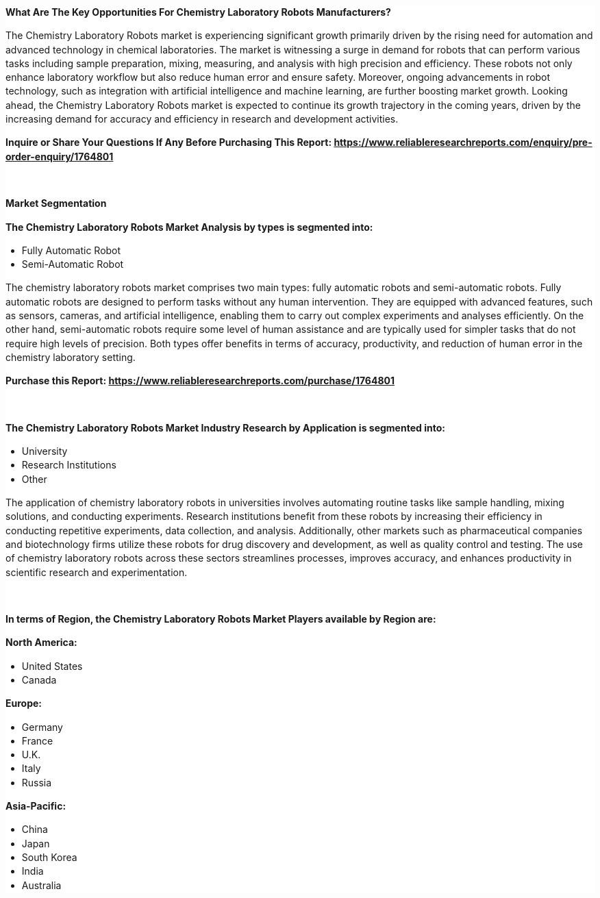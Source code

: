 <p><strong>What Are The Key Opportunities For Chemistry Laboratory Robots Manufacturers?</strong></p>
<p><p>The Chemistry Laboratory Robots market is experiencing significant growth primarily driven by the rising need for automation and advanced technology in chemical laboratories. The market is witnessing a surge in demand for robots that can perform various tasks including sample preparation, mixing, measuring, and analysis with high precision and efficiency. These robots not only enhance laboratory workflow but also reduce human error and ensure safety. Moreover, ongoing advancements in robot technology, such as integration with artificial intelligence and machine learning, are further boosting market growth. Looking ahead, the Chemistry Laboratory Robots market is expected to continue its growth trajectory in the coming years, driven by the increasing demand for accuracy and efficiency in research and development activities.</p></p>
<p><strong>Inquire or Share Your Questions If Any Before Purchasing This Report: <a href="https://www.reliableresearchreports.com/enquiry/pre-order-enquiry/1764801">https://www.reliableresearchreports.com/enquiry/pre-order-enquiry/1764801</a></strong></p>
<p>&nbsp;</p>
<p><strong>Market Segmentation</strong></p>
<p><strong>The Chemistry Laboratory Robots Market Analysis by types is segmented into:</strong></p>
<p><ul><li>Fully Automatic Robot</li><li>Semi-Automatic Robot</li></ul></p>
<p><p>The chemistry laboratory robots market comprises two main types: fully automatic robots and semi-automatic robots. Fully automatic robots are designed to perform tasks without any human intervention. They are equipped with advanced features, such as sensors, cameras, and artificial intelligence, enabling them to carry out complex experiments and analyses efficiently. On the other hand, semi-automatic robots require some level of human assistance and are typically used for simpler tasks that do not require high levels of precision. Both types offer benefits in terms of accuracy, productivity, and reduction of human error in the chemistry laboratory setting.</p></p>
<p><strong>Purchase this Report:&nbsp;<a href="https://www.reliableresearchreports.com/purchase/1764801">https://www.reliableresearchreports.com/purchase/1764801</a></strong></p>
<p>&nbsp;</p>
<p><strong>The Chemistry Laboratory Robots Market Industry Research by Application is segmented into:</strong></p>
<p><ul><li>University</li><li>Research Institutions</li><li>Other</li></ul></p>
<p><p>The application of chemistry laboratory robots in universities involves automating routine tasks like sample handling, mixing solutions, and conducting experiments. Research institutions benefit from these robots by increasing their efficiency in conducting repetitive experiments, data collection, and analysis. Additionally, other markets such as pharmaceutical companies and biotechnology firms utilize these robots for drug discovery and development, as well as quality control and testing. The use of chemistry laboratory robots across these sectors streamlines processes, improves accuracy, and enhances productivity in scientific research and experimentation.</p></p>
<p>&nbsp;</p>
<p><strong>In terms of Region, the Chemistry Laboratory Robots Market Players available by Region are:</strong></p>
<p>
    <p> <strong> North America: </strong>
        <ul>
            <li>United States</li>
            <li>Canada</li>
        </ul>
        </p> 
    <p> <strong> Europe: </strong>
        <ul>
            <li>Germany</li>
            <li>France</li>
            <li>U.K.</li>
            <li>Italy</li>
            <li>Russia</li>
        </ul>
        </p> 
    <p> <strong> Asia-Pacific: </strong>
        <ul>
            <li>China</li>
            <li>Japan</li>
            <li>South Korea</li>
            <li>India</li>
            <li>Australia</li>